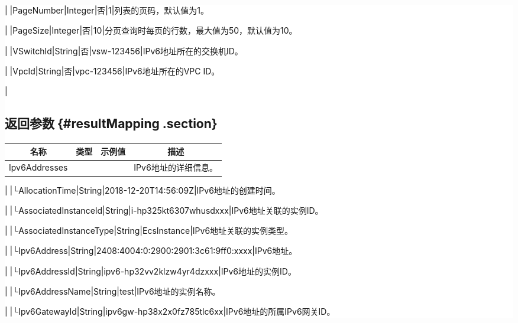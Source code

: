  |
|PageNumber|Integer|否|1|列表的页码，默认值为1。

 |
|PageSize|Integer|否|10|分页查询时每页的行数，最大值为50，默认值为10。

 |
|VSwitchId|String|否|vsw-123456|IPv6地址所在的交换机ID。

 |
|VpcId|String|否|vpc-123456|IPv6地址所在的VPC ID。

 |

## 返回参数 {#resultMapping .section}

|名称|类型|示例值|描述|
|--|--|---|--|
|Ipv6Addresses| | |IPv6地址的详细信息。

 |
|└AllocationTime|String|2018-12-20T14:56:09Z|IPv6地址的创建时间。

 |
|└AssociatedInstanceId|String|i-hp325kt6307whusdxxx|IPv6地址关联的实例ID。

 |
|└AssociatedInstanceType|String|EcsInstance|IPv6地址关联的实例类型。

 |
|└Ipv6Address|String|2408:4004:0:2900:2901:3c61:9ff0:xxxx|IPv6地址。

 |
|└Ipv6AddressId|String|ipv6-hp32vv2klzw4yr4dzxxx|IPv6地址的实例ID。

 |
|└Ipv6AddressName|String|test|IPv6地址的实例名称。

 |
|└Ipv6GatewayId|String|ipv6gw-hp38x2x0fz785tlc6xx|IPv6地址的所属IPv6网关ID。
